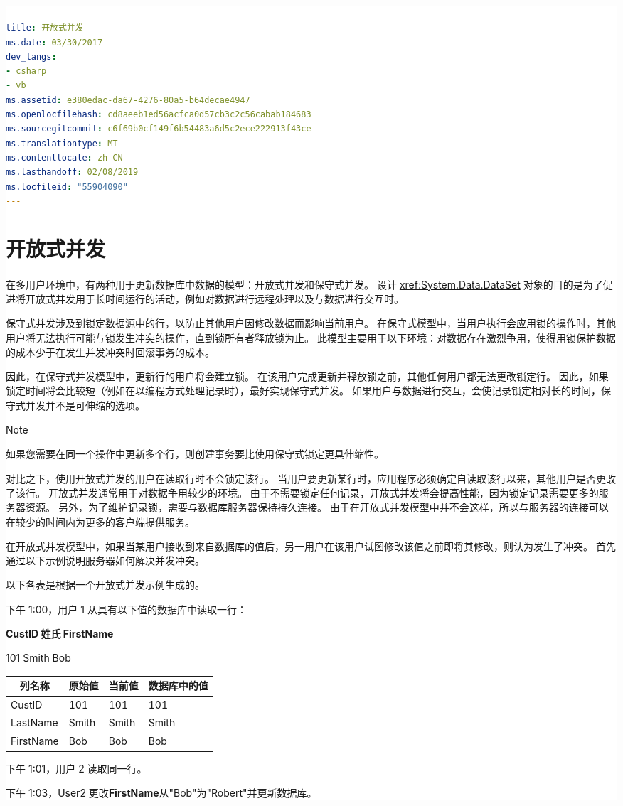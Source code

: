 ```yaml
---
title: 开放式并发
ms.date: 03/30/2017
dev_langs:
- csharp
- vb
ms.assetid: e380edac-da67-4276-80a5-b64decae4947
ms.openlocfilehash: cd8aeeb1ed56acfca0d57cb3c2c56cabab184683
ms.sourcegitcommit: c6f69b0cf149f6b54483a6d5c2ece222913f43ce
ms.translationtype: MT
ms.contentlocale: zh-CN
ms.lasthandoff: 02/08/2019
ms.locfileid: "55904090"
---
```

# <a name="optimistic-concurrency"></a>开放式并发
在多用户环境中，有两种用于更新数据库中数据的模型：开放式并发和保守式并发。 设计 <xref:System.Data.DataSet> 对象的目的是为了促进将开放式并发用于长时间运行的活动，例如对数据进行远程处理以及与数据进行交互时。  
  
 保守式并发涉及到锁定数据源中的行，以防止其他用户因修改数据而影响当前用户。 在保守式模型中，当用户执行会应用锁的操作时，其他用户将无法执行可能与锁发生冲突的操作，直到锁所有者释放锁为止。 此模型主要用于以下环境：对数据存在激烈争用，使得用锁保护数据的成本少于在发生并发冲突时回滚事务的成本。  
  
 因此，在保守式并发模型中，更新行的用户将会建立锁。 在该用户完成更新并释放锁之前，其他任何用户都无法更改锁定行。 因此，如果锁定时间将会比较短（例如在以编程方式处理记录时），最好实现保守式并发。 如果用户与数据进行交互，会使记录锁定相对长的时间，保守式并发并不是可伸缩的选项。  
  
> [!NOTE]
>  如果您需要在同一个操作中更新多个行，则创建事务要比使用保守式锁定更具伸缩性。  
  
 对比之下，使用开放式并发的用户在读取行时不会锁定该行。 当用户要更新某行时，应用程序必须确定自读取该行以来，其他用户是否更改了该行。 开放式并发通常用于对数据争用较少的环境。 由于不需要锁定任何记录，开放式并发将会提高性能，因为锁定记录需要更多的服务器资源。 另外，为了维护记录锁，需要与数据库服务器保持持久连接。 由于在开放式并发模型中并不会这样，所以与服务器的连接可以在较少的时间内为更多的客户端提供服务。  
  
 在开放式并发模型中，如果当某用户接收到来自数据库的值后，另一用户在该用户试图修改该值之前即将其修改，则认为发生了冲突。 首先通过以下示例说明服务器如何解决并发冲突。  
  
 以下各表是根据一个开放式并发示例生成的。  
  
 下午 1:00，用户 1 从具有以下值的数据库中读取一行：  
  
 **CustID 姓氏 FirstName**  
  
 101 Smith Bob  
  
|列名称|原始值|当前值|数据库中的值|  
|-----------------|--------------------|-------------------|-----------------------|  
|CustID|101|101|101|  
|LastName|Smith|Smith|Smith|  
|FirstName|Bob|Bob|Bob|  
  
 下午 1:01，用户 2 读取同一行。  
  
 下午 1:03，User2 更改**FirstName**从"Bob"为"Robert"并更新数据库。  
  